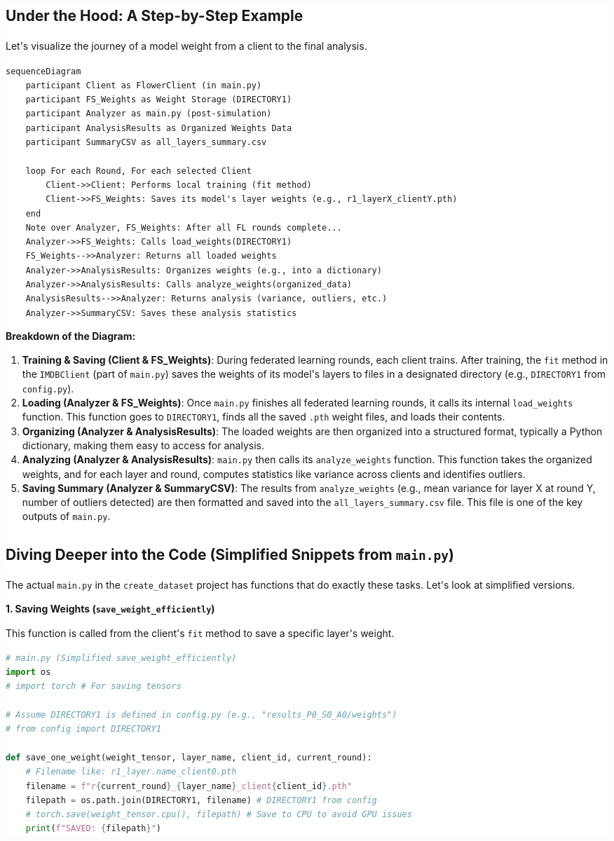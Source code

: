 ## Under the Hood: A Step-by-Step Example

Let's visualize the journey of a model weight from a client to the final analysis.

```mermaid
sequenceDiagram
    participant Client as FlowerClient (in main.py)
    participant FS_Weights as Weight Storage (DIRECTORY1)
    participant Analyzer as main.py (post-simulation)
    participant AnalysisResults as Organized Weights Data
    participant SummaryCSV as all_layers_summary.csv

    loop For each Round, For each selected Client
        Client->>Client: Performs local training (fit method)
        Client->>FS_Weights: Saves its model's layer weights (e.g., r1_layerX_clientY.pth)
    end
    Note over Analyzer, FS_Weights: After all FL rounds complete...
    Analyzer->>FS_Weights: Calls load_weights(DIRECTORY1)
    FS_Weights-->>Analyzer: Returns all loaded weights
    Analyzer->>AnalysisResults: Organizes weights (e.g., into a dictionary)
    Analyzer->>AnalysisResults: Calls analyze_weights(organized_data)
    AnalysisResults-->>Analyzer: Returns analysis (variance, outliers, etc.)
    Analyzer->>SummaryCSV: Saves these analysis statistics
```

**Breakdown of the Diagram:**

1.  **Training & Saving (Client & FS_Weights)**: During federated learning rounds, each client trains. After training, the `fit` method in the `IMDBClient` (part of `main.py`) saves the weights of its model's layers to files in a designated directory (e.g., `DIRECTORY1` from `config.py`).
2.  **Loading (Analyzer & FS_Weights)**: Once `main.py` finishes all federated learning rounds, it calls its internal `load_weights` function. This function goes to `DIRECTORY1`, finds all the saved `.pth` weight files, and loads their contents.
3.  **Organizing (Analyzer & AnalysisResults)**: The loaded weights are then organized into a structured format, typically a Python dictionary, making them easy to access for analysis.
4.  **Analyzing (Analyzer & AnalysisResults)**: `main.py` then calls its `analyze_weights` function. This function takes the organized weights, and for each layer and round, computes statistics like variance across clients and identifies outliers.
5.  **Saving Summary (Analyzer & SummaryCSV)**: The results from `analyze_weights` (e.g., mean variance for layer X at round Y, number of outliers detected) are then formatted and saved into the `all_layers_summary.csv` file. This file is one of the key outputs of `main.py`.

## Diving Deeper into the Code (Simplified Snippets from `main.py`)

The actual `main.py` in the `create_dataset` project has functions that do exactly these tasks. Let's look at simplified versions.

**1. Saving Weights (`save_weight_efficiently`)**

This function is called from the client's `fit` method to save a specific layer's weight.

```python
# main.py (Simplified save_weight_efficiently)
import os
# import torch # For saving tensors

# Assume DIRECTORY1 is defined in config.py (e.g., "results_P0_S0_A0/weights")
# from config import DIRECTORY1

def save_one_weight(weight_tensor, layer_name, client_id, current_round):
    # Filename like: r1_layer.name_client0.pth
    filename = f"r{current_round}_{layer_name}_client{client_id}.pth"
    filepath = os.path.join(DIRECTORY1, filename) # DIRECTORY1 from config
    # torch.save(weight_tensor.cpu(), filepath) # Save to CPU to avoid GPU issues
    print(f"SAVED: {filepath}")
```